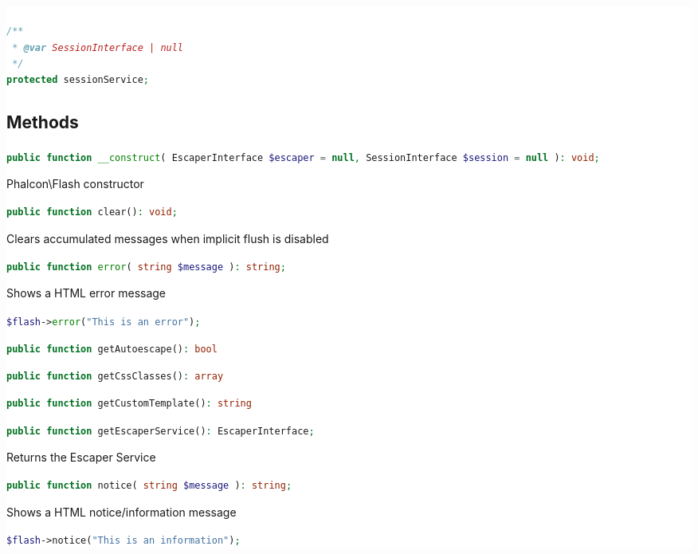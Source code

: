 ```php

/**
 * @var SessionInterface | null
 */
protected sessionService;

```

## Methods

```php
public function __construct( EscaperInterface $escaper = null, SessionInterface $session = null ): void;
```

Phalcon\Flash constructor

```php
public function clear(): void;
```

Clears accumulated messages when implicit flush is disabled

```php
public function error( string $message ): string;
```

Shows a HTML error message

```php
$flash->error("This is an error");
```

```php
public function getAutoescape(): bool
```

```php
public function getCssClasses(): array
```

```php
public function getCustomTemplate(): string
```

```php
public function getEscaperService(): EscaperInterface;
```

Returns the Escaper Service

```php
public function notice( string $message ): string;
```

Shows a HTML notice/information message

```php
$flash->notice("This is an information");
```
